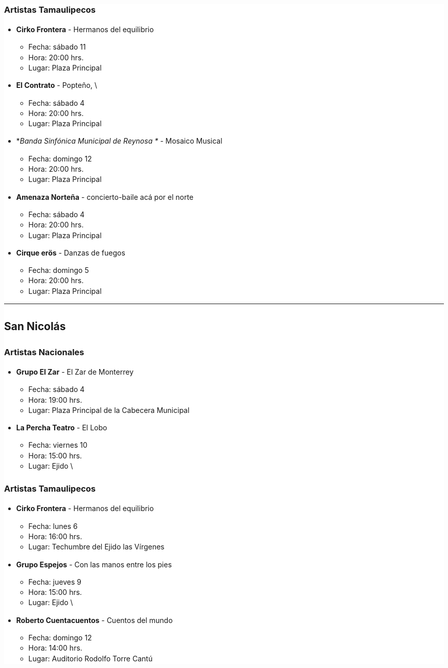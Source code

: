 ### Artistas Tamaulipecos
- **Cirko Frontera** - Hermanos del equilibrio
  - Fecha: sábado 11
  - Hora: 20:00 hrs.
  - Lugar: Plaza Principal

- **El Contrato** - Popteño, \
  - Fecha: sábado 4
  - Hora: 20:00 hrs.
  - Lugar: Plaza Principal

- **Banda Sinfónica Municipal de Reynosa \** - Mosaico Musical
  - Fecha: domingo 12
  - Hora: 20:00 hrs.
  - Lugar: Plaza Principal

- **Amenaza Norteña** - concierto-baile acá por el norte
  - Fecha: sábado 4
  - Hora: 20:00 hrs.
  - Lugar: Plaza Principal

- **Cirque erös** - Danzas de fuegos
  - Fecha: domingo 5
  - Hora: 20:00 hrs.
  - Lugar: Plaza Principal

---

## San Nicolás

### Artistas Nacionales
- **Grupo El Zar** - El Zar de Monterrey
  - Fecha: sábado 4
  - Hora: 19:00 hrs.
  - Lugar: Plaza Principal de la Cabecera Municipal

- **La Percha Teatro** - El Lobo
  - Fecha: viernes 10
  - Hora: 15:00 hrs.
  - Lugar: Ejido \

### Artistas Tamaulipecos
- **Cirko Frontera** - Hermanos del equilibrio
  - Fecha: lunes 6
  - Hora: 16:00 hrs.
  - Lugar: Techumbre del Ejido las Vírgenes

- **Grupo Espejos** - Con las manos entre los pies
  - Fecha: jueves 9
  - Hora: 15:00 hrs.
  - Lugar: Ejido \

- **Roberto Cuentacuentos** - Cuentos del mundo
  - Fecha: domingo 12
  - Hora: 14:00 hrs.
  - Lugar: Auditorio Rodolfo Torre Cantú
